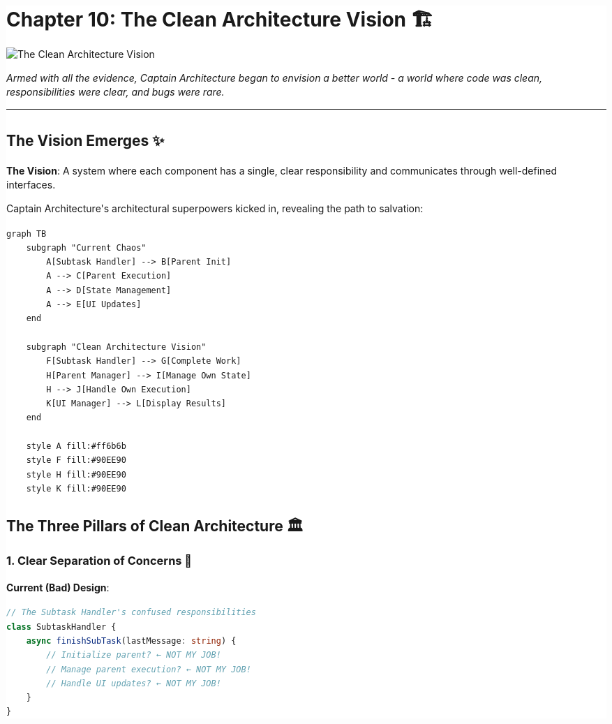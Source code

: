 # Chapter 10: The Clean Architecture Vision 🏗️

![The Clean Architecture Vision](../images/chapters/chapter10-clean-architecture-vision.png)

_Armed with all the evidence, Captain Architecture began to envision a better world - a world where code was clean, responsibilities were clear, and bugs were rare._

---

## The Vision Emerges ✨

**The Vision**: A system where each component has a single, clear responsibility and communicates through well-defined interfaces.

Captain Architecture's architectural superpowers kicked in, revealing the path to salvation:

```mermaid
graph TB
    subgraph "Current Chaos"
        A[Subtask Handler] --> B[Parent Init]
        A --> C[Parent Execution]
        A --> D[State Management]
        A --> E[UI Updates]
    end

    subgraph "Clean Architecture Vision"
        F[Subtask Handler] --> G[Complete Work]
        H[Parent Manager] --> I[Manage Own State]
        H --> J[Handle Own Execution]
        K[UI Manager] --> L[Display Results]
    end

    style A fill:#ff6b6b
    style F fill:#90EE90
    style H fill:#90EE90
    style K fill:#90EE90
```

## The Three Pillars of Clean Architecture 🏛️

### **1. Clear Separation of Concerns** 🎯

**Current (Bad) Design**:

```typescript
// The Subtask Handler's confused responsibilities
class SubtaskHandler {
	async finishSubTask(lastMessage: string) {
		// Initialize parent? ← NOT MY JOB!
		// Manage parent execution? ← NOT MY JOB!
		// Handle UI updates? ← NOT MY JOB!
	}
}
```
